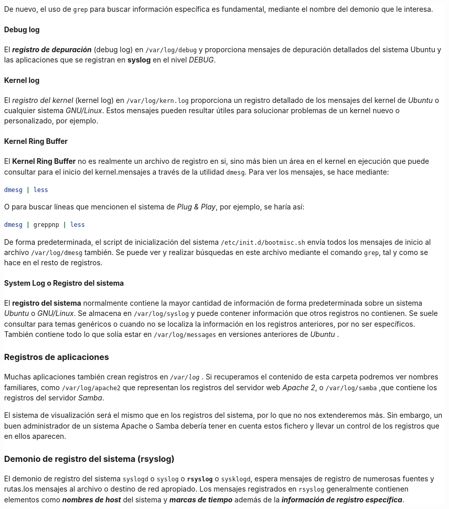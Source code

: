De nuevo, el uso de `grep` para buscar información específica es fundamental, mediante el nombre del demonio que le interesa.

#### Debug log

El ***registro de depuración*** (debug log) en `/var/log/debug` y proporciona mensajes de depuración detallados del sistema Ubuntu y las aplicaciones que se registran en **syslog** en el nivel *DEBUG*.

#### Kernel log

El *registro del kernel* (kernel log) en `/var/log/kern.log` proporciona un registro detallado de los mensajes del kernel de *Ubuntu* o cualquier sistema *GNU/Linux*. Estos mensajes pueden resultar útiles para solucionar problemas de un kernel nuevo o personalizado, por ejemplo.

#### Kernel Ring Buffer

El **Kernel Ring Buffer** no es realmente un archivo de registro en si, sino más bien un área en el kernel en ejecución que puede consultar para el inicio del kernel.mensajes a través de la utilidad `dmesg`. Para ver los mensajes, se hace mediante:

```bash
dmesg | less
```

O para buscar líneas que mencionen el sistema de *Plug & Play*, por ejemplo, se haría así:

```bash
dmesg | greppnp | less
```

De forma predeterminada, el script de inicialización del sistema `/etc/init.d/bootmisc.sh` envía todos los mensajes de inicio al archivo `/var/log/dmesg` también. Se puede ver y realizar búsquedas en este archivo mediante el comando `grep`, tal y como se hace en el resto de registros.

#### System Log o Registro del sistema

El **registro del sistema** normalmente contiene la mayor cantidad de información de forma predeterminada sobre un sistema *Ubuntu* o *GNU/Linux*. Se almacena en `/var/log/syslog` y puede contener información que otros registros no contienen. Se suele consultar para temas genéricos o cuando no se localiza la información en los registros anteriores, por no ser específicos. También contiene todo lo que solía estar en `/var/log/messages` en versiones anteriores de *Ubuntu* .

### Registros de aplicaciones

Muchas aplicaciones también crean registros en *`/var/log`* . Si recuperamos el contenido de esta carpeta podremos ver nombres familiares, como `/var/log/apache2` que representan los registros del servidor web *Apache 2*, o `/var/log/samba` ,que contiene los registros del servidor *Samba*. 

El sistema de visualización será el mismo que en los registros del sistema, por lo que no nos extenderemos más. Sin embargo, un buen administrador de un sistema Apache o Samba debería tener en cuenta estos fichero y llevar un control de los registros que en ellos aparecen.

### Demonio de registro del sistema (rsyslog)

El demonio de registro del sistema `syslogd` o `syslog` o **`rsyslog`** o `sysklogd`, espera mensajes de registro de numerosas fuentes y rutas.los mensajes al archivo o destino de red apropiado. Los mensajes registrados en `rsyslog` generalmente contienen elementos como ***nombres de host*** del sistema y ***marcas de tiempo*** además de la ***información de registro específica***.
